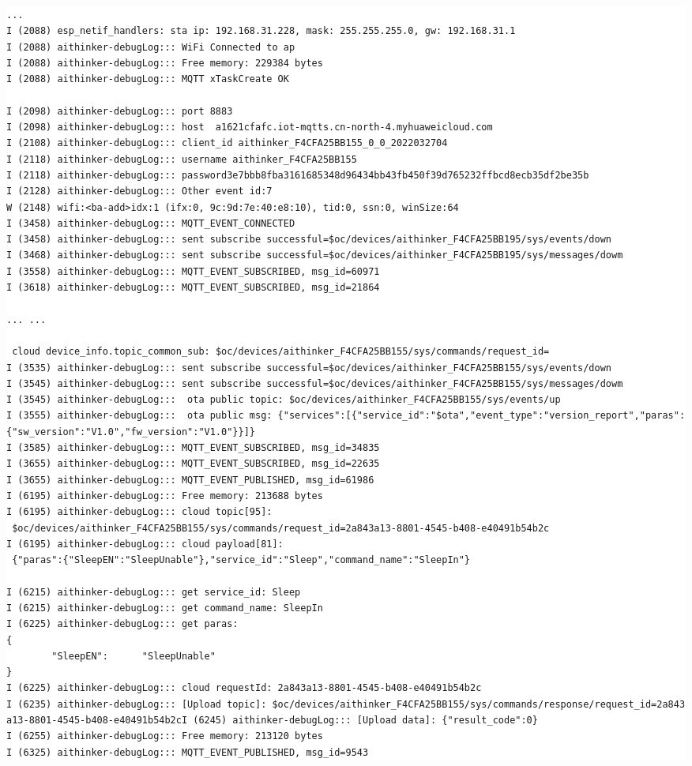 ```
...
I (2088) esp_netif_handlers: sta ip: 192.168.31.228, mask: 255.255.255.0, gw: 192.168.31.1
I (2088) aithinker-debugLog::: WiFi Connected to ap
I (2088) aithinker-debugLog::: Free memory: 229384 bytes
I (2088) aithinker-debugLog::: MQTT xTaskCreate OK

I (2098) aithinker-debugLog::: port 8883
I (2098) aithinker-debugLog::: host  a1621cfafc.iot-mqtts.cn-north-4.myhuaweicloud.com
I (2108) aithinker-debugLog::: client_id aithinker_F4CFA25BB155_0_0_2022032704
I (2118) aithinker-debugLog::: username aithinker_F4CFA25BB155
I (2118) aithinker-debugLog::: password3e7bbb8fba3161685348d96434bb43fb450f39d765232ffbcd8ecb35df2be35b
I (2128) aithinker-debugLog::: Other event id:7
W (2148) wifi:<ba-add>idx:1 (ifx:0, 9c:9d:7e:40:e8:10), tid:0, ssn:0, winSize:64
I (3458) aithinker-debugLog::: MQTT_EVENT_CONNECTED
I (3458) aithinker-debugLog::: sent subscribe successful=$oc/devices/aithinker_F4CFA25BB195/sys/events/down
I (3468) aithinker-debugLog::: sent subscribe successful=$oc/devices/aithinker_F4CFA25BB195/sys/messages/dowm
I (3558) aithinker-debugLog::: MQTT_EVENT_SUBSCRIBED, msg_id=60971
I (3618) aithinker-debugLog::: MQTT_EVENT_SUBSCRIBED, msg_id=21864

... ...

 cloud device_info.topic_common_sub: $oc/devices/aithinker_F4CFA25BB155/sys/commands/request_id=
I (3535) aithinker-debugLog::: sent subscribe successful=$oc/devices/aithinker_F4CFA25BB155/sys/events/down
I (3545) aithinker-debugLog::: sent subscribe successful=$oc/devices/aithinker_F4CFA25BB155/sys/messages/dowm
I (3545) aithinker-debugLog:::  ota public topic: $oc/devices/aithinker_F4CFA25BB155/sys/events/up
I (3555) aithinker-debugLog:::  ota public msg: {"services":[{"service_id":"$ota","event_type":"version_report","paras":{"sw_version":"V1.0","fw_version":"V1.0"}}]}
I (3585) aithinker-debugLog::: MQTT_EVENT_SUBSCRIBED, msg_id=34835
I (3655) aithinker-debugLog::: MQTT_EVENT_SUBSCRIBED, msg_id=22635
I (3655) aithinker-debugLog::: MQTT_EVENT_PUBLISHED, msg_id=61986
I (6195) aithinker-debugLog::: Free memory: 213688 bytes
I (6195) aithinker-debugLog::: cloud topic[95]:
 $oc/devices/aithinker_F4CFA25BB155/sys/commands/request_id=2a843a13-8801-4545-b408-e40491b54b2c
I (6195) aithinker-debugLog::: cloud payload[81]:
 {"paras":{"SleepEN":"SleepUnable"},"service_id":"Sleep","command_name":"SleepIn"}

I (6215) aithinker-debugLog::: get service_id: Sleep
I (6215) aithinker-debugLog::: get command_name: SleepIn
I (6225) aithinker-debugLog::: get paras:
{
        "SleepEN":      "SleepUnable"
}
I (6225) aithinker-debugLog::: cloud requestId: 2a843a13-8801-4545-b408-e40491b54b2c
I (6235) aithinker-debugLog::: [Upload topic]: $oc/devices/aithinker_F4CFA25BB155/sys/commands/response/request_id=2a843a13-8801-4545-b408-e40491b54b2cI (6245) aithinker-debugLog::: [Upload data]: {"result_code":0}
I (6255) aithinker-debugLog::: Free memory: 213120 bytes
I (6325) aithinker-debugLog::: MQTT_EVENT_PUBLISHED, msg_id=9543

```

